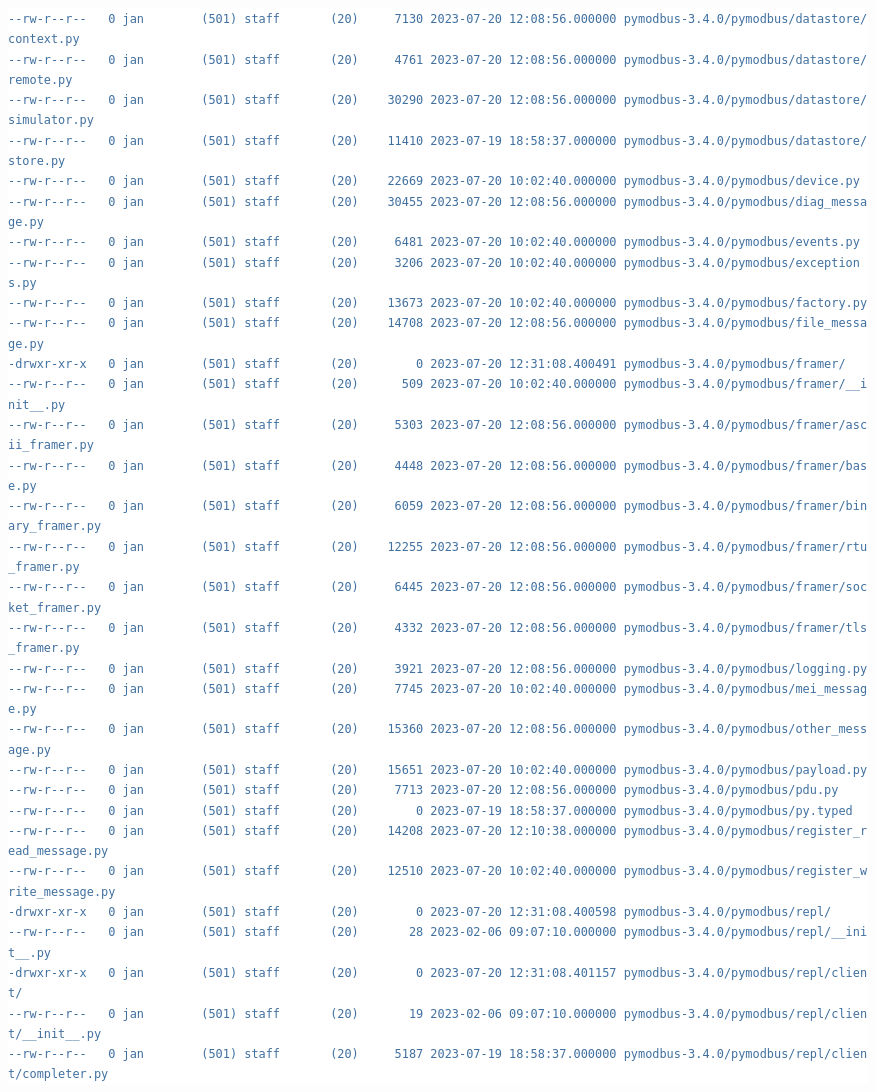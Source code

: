 ```diff
--rw-r--r--   0 jan        (501) staff       (20)     7130 2023-07-20 12:08:56.000000 pymodbus-3.4.0/pymodbus/datastore/context.py
--rw-r--r--   0 jan        (501) staff       (20)     4761 2023-07-20 12:08:56.000000 pymodbus-3.4.0/pymodbus/datastore/remote.py
--rw-r--r--   0 jan        (501) staff       (20)    30290 2023-07-20 12:08:56.000000 pymodbus-3.4.0/pymodbus/datastore/simulator.py
--rw-r--r--   0 jan        (501) staff       (20)    11410 2023-07-19 18:58:37.000000 pymodbus-3.4.0/pymodbus/datastore/store.py
--rw-r--r--   0 jan        (501) staff       (20)    22669 2023-07-20 10:02:40.000000 pymodbus-3.4.0/pymodbus/device.py
--rw-r--r--   0 jan        (501) staff       (20)    30455 2023-07-20 12:08:56.000000 pymodbus-3.4.0/pymodbus/diag_message.py
--rw-r--r--   0 jan        (501) staff       (20)     6481 2023-07-20 10:02:40.000000 pymodbus-3.4.0/pymodbus/events.py
--rw-r--r--   0 jan        (501) staff       (20)     3206 2023-07-20 10:02:40.000000 pymodbus-3.4.0/pymodbus/exceptions.py
--rw-r--r--   0 jan        (501) staff       (20)    13673 2023-07-20 10:02:40.000000 pymodbus-3.4.0/pymodbus/factory.py
--rw-r--r--   0 jan        (501) staff       (20)    14708 2023-07-20 12:08:56.000000 pymodbus-3.4.0/pymodbus/file_message.py
-drwxr-xr-x   0 jan        (501) staff       (20)        0 2023-07-20 12:31:08.400491 pymodbus-3.4.0/pymodbus/framer/
--rw-r--r--   0 jan        (501) staff       (20)      509 2023-07-20 10:02:40.000000 pymodbus-3.4.0/pymodbus/framer/__init__.py
--rw-r--r--   0 jan        (501) staff       (20)     5303 2023-07-20 12:08:56.000000 pymodbus-3.4.0/pymodbus/framer/ascii_framer.py
--rw-r--r--   0 jan        (501) staff       (20)     4448 2023-07-20 12:08:56.000000 pymodbus-3.4.0/pymodbus/framer/base.py
--rw-r--r--   0 jan        (501) staff       (20)     6059 2023-07-20 12:08:56.000000 pymodbus-3.4.0/pymodbus/framer/binary_framer.py
--rw-r--r--   0 jan        (501) staff       (20)    12255 2023-07-20 12:08:56.000000 pymodbus-3.4.0/pymodbus/framer/rtu_framer.py
--rw-r--r--   0 jan        (501) staff       (20)     6445 2023-07-20 12:08:56.000000 pymodbus-3.4.0/pymodbus/framer/socket_framer.py
--rw-r--r--   0 jan        (501) staff       (20)     4332 2023-07-20 12:08:56.000000 pymodbus-3.4.0/pymodbus/framer/tls_framer.py
--rw-r--r--   0 jan        (501) staff       (20)     3921 2023-07-20 12:08:56.000000 pymodbus-3.4.0/pymodbus/logging.py
--rw-r--r--   0 jan        (501) staff       (20)     7745 2023-07-20 10:02:40.000000 pymodbus-3.4.0/pymodbus/mei_message.py
--rw-r--r--   0 jan        (501) staff       (20)    15360 2023-07-20 12:08:56.000000 pymodbus-3.4.0/pymodbus/other_message.py
--rw-r--r--   0 jan        (501) staff       (20)    15651 2023-07-20 10:02:40.000000 pymodbus-3.4.0/pymodbus/payload.py
--rw-r--r--   0 jan        (501) staff       (20)     7713 2023-07-20 12:08:56.000000 pymodbus-3.4.0/pymodbus/pdu.py
--rw-r--r--   0 jan        (501) staff       (20)        0 2023-07-19 18:58:37.000000 pymodbus-3.4.0/pymodbus/py.typed
--rw-r--r--   0 jan        (501) staff       (20)    14208 2023-07-20 12:10:38.000000 pymodbus-3.4.0/pymodbus/register_read_message.py
--rw-r--r--   0 jan        (501) staff       (20)    12510 2023-07-20 10:02:40.000000 pymodbus-3.4.0/pymodbus/register_write_message.py
-drwxr-xr-x   0 jan        (501) staff       (20)        0 2023-07-20 12:31:08.400598 pymodbus-3.4.0/pymodbus/repl/
--rw-r--r--   0 jan        (501) staff       (20)       28 2023-02-06 09:07:10.000000 pymodbus-3.4.0/pymodbus/repl/__init__.py
-drwxr-xr-x   0 jan        (501) staff       (20)        0 2023-07-20 12:31:08.401157 pymodbus-3.4.0/pymodbus/repl/client/
--rw-r--r--   0 jan        (501) staff       (20)       19 2023-02-06 09:07:10.000000 pymodbus-3.4.0/pymodbus/repl/client/__init__.py
--rw-r--r--   0 jan        (501) staff       (20)     5187 2023-07-19 18:58:37.000000 pymodbus-3.4.0/pymodbus/repl/client/completer.py
```